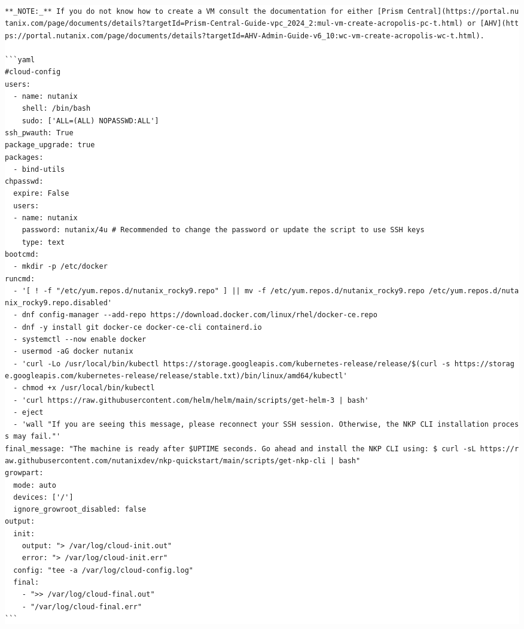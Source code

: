     **_NOTE:_** If you do not know how to create a VM consult the documentation for either [Prism Central](https://portal.nutanix.com/page/documents/details?targetId=Prism-Central-Guide-vpc_2024_2:mul-vm-create-acropolis-pc-t.html) or [AHV](https://portal.nutanix.com/page/documents/details?targetId=AHV-Admin-Guide-v6_10:wc-vm-create-acropolis-wc-t.html).

    ```yaml
    #cloud-config
    users:
      - name: nutanix
        shell: /bin/bash
        sudo: ['ALL=(ALL) NOPASSWD:ALL']
    ssh_pwauth: True
    package_upgrade: true
    packages:
      - bind-utils
    chpasswd:
      expire: False
      users:
      - name: nutanix
        password: nutanix/4u # Recommended to change the password or update the script to use SSH keys
        type: text 
    bootcmd:
      - mkdir -p /etc/docker
    runcmd:
      - '[ ! -f "/etc/yum.repos.d/nutanix_rocky9.repo" ] || mv -f /etc/yum.repos.d/nutanix_rocky9.repo /etc/yum.repos.d/nutanix_rocky9.repo.disabled'
      - dnf config-manager --add-repo https://download.docker.com/linux/rhel/docker-ce.repo
      - dnf -y install git docker-ce docker-ce-cli containerd.io
      - systemctl --now enable docker
      - usermod -aG docker nutanix
      - 'curl -Lo /usr/local/bin/kubectl https://storage.googleapis.com/kubernetes-release/release/$(curl -s https://storage.googleapis.com/kubernetes-release/release/stable.txt)/bin/linux/amd64/kubectl'
      - chmod +x /usr/local/bin/kubectl
      - 'curl https://raw.githubusercontent.com/helm/helm/main/scripts/get-helm-3 | bash'
      - eject
      - 'wall "If you are seeing this message, please reconnect your SSH session. Otherwise, the NKP CLI installation process may fail."'
    final_message: "The machine is ready after $UPTIME seconds. Go ahead and install the NKP CLI using: $ curl -sL https://raw.githubusercontent.com/nutanixdev/nkp-quickstart/main/scripts/get-nkp-cli | bash"
    growpart:
      mode: auto
      devices: ['/']
      ignore_growroot_disabled: false
    output:
      init:
        output: "> /var/log/cloud-init.out"
        error: "> /var/log/cloud-init.err"
      config: "tee -a /var/log/cloud-config.log"
      final:
        - ">> /var/log/cloud-final.out"
        - "/var/log/cloud-final.err"
    ```
